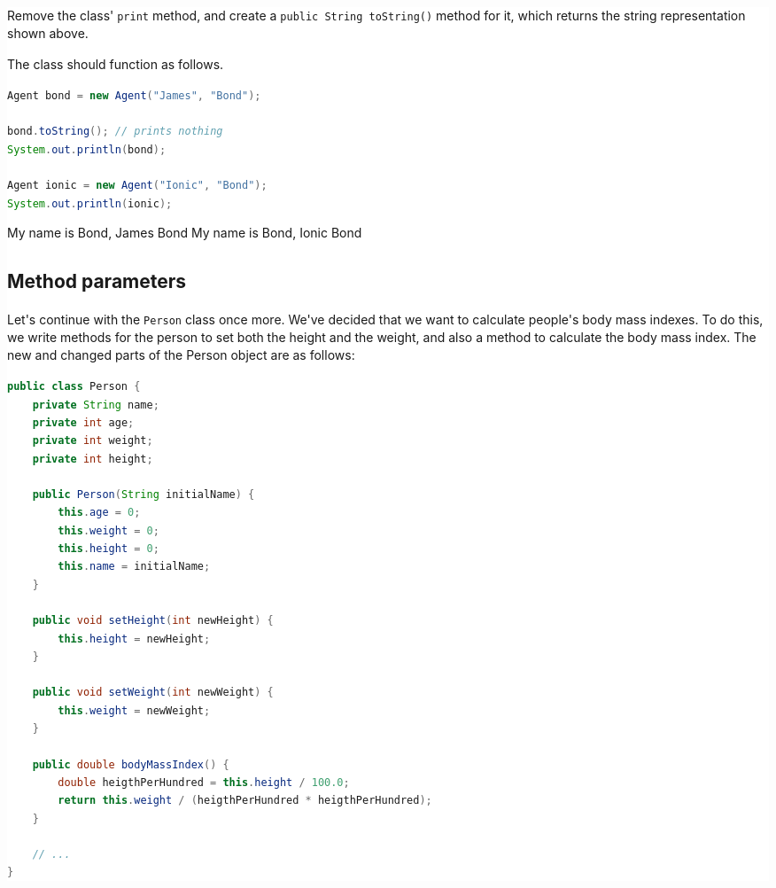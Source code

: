 </sample-output>

Remove the class' `print` method, and create a `public String toString()` method for it, which returns the string representation shown above.

The class should function as follows.

```java
Agent bond = new Agent("James", "Bond");

bond.toString(); // prints nothing
System.out.println(bond);

Agent ionic = new Agent("Ionic", "Bond");
System.out.println(ionic);
```

<sample-output>

My name is Bond, James Bond
My name is Bond, Ionic Bond

</sample-output>

</programming-exercise>

## Method parameters
Let's continue with the `Person` class once more. We've decided that we want to calculate people's body mass indexes. To do this, we write methods for the person to set both the height and the weight, and also a method to calculate the body mass index. The new and changed parts of the Person object are as follows:

```java
public class Person {
    private String name;
    private int age;
    private int weight;
    private int height;

    public Person(String initialName) {
        this.age = 0;
        this.weight = 0;
        this.height = 0;
        this.name = initialName;
    }

    public void setHeight(int newHeight) {
        this.height = newHeight;
    }

    public void setWeight(int newWeight) {
        this.weight = newWeight;
    }

    public double bodyMassIndex() {
        double heigthPerHundred = this.height / 100.0;
        return this.weight / (heigthPerHundred * heigthPerHundred);
    }

    // ...
}
```

